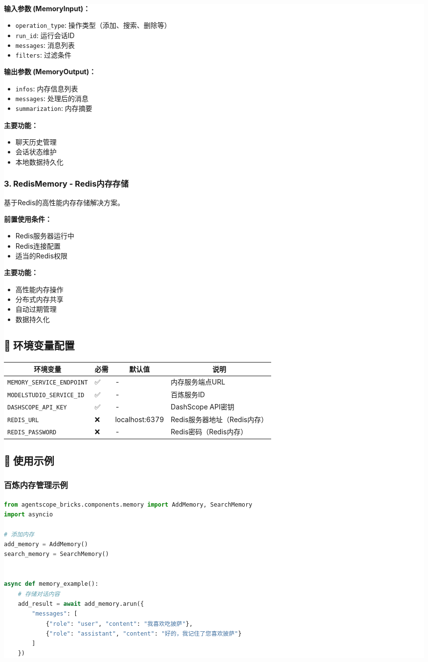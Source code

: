 **输入参数 (MemoryInput)：**
- `operation_type`: 操作类型（添加、搜索、删除等）
- `run_id`: 运行会话ID
- `messages`: 消息列表
- `filters`: 过滤条件

**输出参数 (MemoryOutput)：**
- `infos`: 内存信息列表
- `messages`: 处理后的消息
- `summarization`: 内存摘要

**主要功能：**
- 聊天历史管理
- 会话状态维护
- 本地数据持久化

### 3. RedisMemory - Redis内存存储
基于Redis的高性能内存存储解决方案。

**前置使用条件：**
- Redis服务器运行中
- Redis连接配置
- 适当的Redis权限

**主要功能：**
- 高性能内存操作
- 分布式内存共享
- 自动过期管理
- 数据持久化

## 🔧 环境变量配置

| 环境变量 | 必需 | 默认值 | 说明 |
|---------|------|--------|------|
| `MEMORY_SERVICE_ENDPOINT` | ✅ | - | 内存服务端点URL |
| `MODELSTUDIO_SERVICE_ID` | ✅ | - | 百炼服务ID |
| `DASHSCOPE_API_KEY` | ✅ | - | DashScope API密钥 |
| `REDIS_URL` | ❌ | localhost:6379 | Redis服务器地址（Redis内存） |
| `REDIS_PASSWORD` | ❌ | - | Redis密码（Redis内存） |

## 🚀 使用示例

### 百炼内存管理示例

```python
from agentscope_bricks.components.memory import AddMemory, SearchMemory
import asyncio

# 添加内存
add_memory = AddMemory()
search_memory = SearchMemory()


async def memory_example():
    # 存储对话内容
    add_result = await add_memory.arun({
        "messages": [
            {"role": "user", "content": "我喜欢吃披萨"},
            {"role": "assistant", "content": "好的，我记住了您喜欢披萨"}
        ]
    })
```